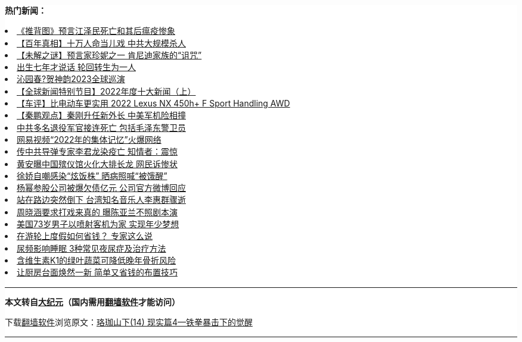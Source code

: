 <strong>热门新闻：</strong>
<li><a href="https://github.com/19920513/djy/blob/master/gb/22/12/27/n13893016.md#1">《推背图》预言江泽民死亡和其后瘟疫惨象</a></li>
<li><a href="https://github.com/19920513/djy/blob/master/gb/22/12/23/n13890728.md#1">【百年真相】十万人命当儿戏 中共大规模杀人</a></li>
<li><a href="https://github.com/19920513/djy/blob/master/gb/22/12/26/n13891849.md#1">【未解之谜】预言家珍妮之一 肯尼迪家族的“诅咒”</a></li>
<li><a href="https://github.com/19920513/djy/blob/master/gb/22/12/24/n13891107.md#1">出生七年才说话 轮回转生为一人</a></li>
<li><a href="https://github.com/19920513/djy/blob/master/gb/22/12/22/n13889893.md#1">沁园春?贺神韵2023全球巡演</a></li>
<li><a href="https://github.com/19920513/djy/blob/master/gb/22/12/31/n13896088.md#1">【全球新闻特别节目】2022年度十大新闻（上）</a></li>
<li><a href="https://github.com/19920513/djy/blob/master/gb/22/12/31/n13895971.md#1">【车评】比电动车更实用 2022 Lexus NX 450h+ F Sport Handling AWD</a></li>
<li><a href="https://github.com/19920513/djy/blob/master/gb/22/12/30/n13895719.md#1">【秦鹏观点】秦刚升任新外长 中美军机险相撞</a></li>
<li><a href="https://github.com/19920513/djy/blob/master/gb/22/12/29/n13893987.md#1">中共多名退役军官接连死亡 包括毛泽东警卫员</a></li>
<li><a href="https://github.com/19920513/djy/blob/master/gb/22/12/29/n13894498.md#1">网易视频“2022年的集体记忆”火爆网络</a></li>
<li><a href="https://github.com/19920513/djy/blob/master/gb/22/12/29/n13893955.md#1">传中共导弹专家李君龙染疫亡 知情者：震惊</a></li>
<li><a href="https://github.com/19920513/djy/blob/master/gb/22/12/30/n13894733.md#1">黄安曝中国殡仪馆火化大排长龙 网民诉惨状</a></li>
<li><a href="https://github.com/19920513/djy/blob/master/gb/22/12/28/n13893835.md#1">徐娇自嘲感染“炫饭株” 晒病照喊“被饿醒”</a></li>
<li><a href="https://github.com/19920513/djy/blob/master/gb/22/12/29/n13894649.md#1">杨幂参股公司被爆欠债亿元 公司官方微博回应</a></li>
<li><a href="https://github.com/19920513/djy/blob/master/gb/22/12/29/n13894614.md#1">站在路边突然倒下 台湾知名音乐人李惠群骤逝</a></li>
<li><a href="https://github.com/19920513/djy/blob/master/gb/22/12/31/n13895820.md#1">周晓涵要求打戏来真的 曝陈亚兰不照剧本演</a></li>
<li><a href="https://github.com/19920513/djy/blob/master/gb/22/12/29/n13894250.md#1">美国73岁男子以喷射客机为家 实现年少梦想</a></li>
<li><a href="https://github.com/19920513/djy/blob/master/gb/22/12/30/n13895183.md#1">在游轮上度假如何省钱？ 专家这么说</a></li>
<li><a href="https://github.com/19920513/djy/blob/master/gb/22/12/28/n13893675.md#1">尿频影响睡眠 3种常见夜尿症及治疗方法</a></li>
<li><a href="https://github.com/19920513/djy/blob/master/gb/22/12/29/n13894434.md#1">含维生素K1的绿叶蔬菜可降低晚年骨折风险</a></li>
<li><a href="https://github.com/19920513/djy/blob/master/gb/22/12/28/n13893668.md#1">让厨房台面焕然一新 简单又省钱的布置技巧</a></li>
<hr>

<strong>本文转自<a href="https://www.epochtimes.com">大纪元</a>（国内需用<a href="https://github.com/19920513/www/blob/master/README.md#8">翻墙软件</a>才能访问）</strong><p>下载<a href="https://github.com/19920513/www/blob/master/README.md#8">翻墙软件</a>浏览原文：<a href="https://www.epochtimes.com/gb/21/7/18/n13096334.htm">珞珈山下(14) 现实篇4—铁拳暴击下的觉醒</a></p><hr>
